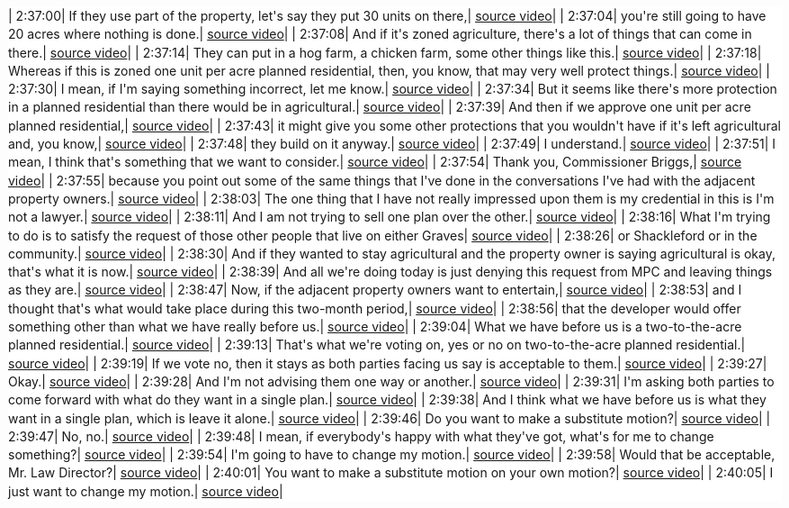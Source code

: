| 2:37:00| If they use part of the property, let's say they put 30 units on there,| [source video](https://archive.org/details/CoCom130624ed?start=9420)|
| 2:37:04| you're still going to have 20 acres where nothing is done.| [source video](https://archive.org/details/CoCom130624ed?start=9424)|
| 2:37:08| And if it's zoned agriculture, there's a lot of things that can come in there.| [source video](https://archive.org/details/CoCom130624ed?start=9428)|
| 2:37:14| They can put in a hog farm, a chicken farm, some other things like this.| [source video](https://archive.org/details/CoCom130624ed?start=9434)|
| 2:37:18| Whereas if this is zoned one unit per acre planned residential, then, you know, that may very well protect things.| [source video](https://archive.org/details/CoCom130624ed?start=9438)|
| 2:37:30| I mean, if I'm saying something incorrect, let me know.| [source video](https://archive.org/details/CoCom130624ed?start=9450)|
| 2:37:34| But it seems like there's more protection in a planned residential than there would be in agricultural.| [source video](https://archive.org/details/CoCom130624ed?start=9454)|
| 2:37:39| And then if we approve one unit per acre planned residential,| [source video](https://archive.org/details/CoCom130624ed?start=9459)|
| 2:37:43| it might give you some other protections that you wouldn't have if it's left agricultural and, you know,| [source video](https://archive.org/details/CoCom130624ed?start=9463)|
| 2:37:48| they build on it anyway.| [source video](https://archive.org/details/CoCom130624ed?start=9468)|
| 2:37:49| I understand.| [source video](https://archive.org/details/CoCom130624ed?start=9469)|
| 2:37:51| I mean, I think that's something that we want to consider.| [source video](https://archive.org/details/CoCom130624ed?start=9471)|
| 2:37:54| Thank you, Commissioner Briggs,| [source video](https://archive.org/details/CoCom130624ed?start=9474)|
| 2:37:55| because you point out some of the same things that I've done in the conversations I've had with the adjacent property owners.| [source video](https://archive.org/details/CoCom130624ed?start=9475)|
| 2:38:03| The one thing that I have not really impressed upon them is my credential in this is I'm not a lawyer.| [source video](https://archive.org/details/CoCom130624ed?start=9483)|
| 2:38:11| And I am not trying to sell one plan over the other.| [source video](https://archive.org/details/CoCom130624ed?start=9491)|
| 2:38:16| What I'm trying to do is to satisfy the request of those other people that live on either Graves| [source video](https://archive.org/details/CoCom130624ed?start=9496)|
| 2:38:26| or Shackleford or in the community.| [source video](https://archive.org/details/CoCom130624ed?start=9506)|
| 2:38:30| And if they wanted to stay agricultural and the property owner is saying agricultural is okay, that's what it is now.| [source video](https://archive.org/details/CoCom130624ed?start=9510)|
| 2:38:39| And all we're doing today is just denying this request from MPC and leaving things as they are.| [source video](https://archive.org/details/CoCom130624ed?start=9519)|
| 2:38:47| Now, if the adjacent property owners want to entertain,| [source video](https://archive.org/details/CoCom130624ed?start=9527)|
| 2:38:53| and I thought that's what would take place during this two-month period,| [source video](https://archive.org/details/CoCom130624ed?start=9533)|
| 2:38:56| that the developer would offer something other than what we have really before us.| [source video](https://archive.org/details/CoCom130624ed?start=9536)|
| 2:39:04| What we have before us is a two-to-the-acre planned residential.| [source video](https://archive.org/details/CoCom130624ed?start=9544)|
| 2:39:13| That's what we're voting on, yes or no on two-to-the-acre planned residential.| [source video](https://archive.org/details/CoCom130624ed?start=9553)|
| 2:39:19| If we vote no, then it stays as both parties facing us say is acceptable to them.| [source video](https://archive.org/details/CoCom130624ed?start=9559)|
| 2:39:27| Okay.| [source video](https://archive.org/details/CoCom130624ed?start=9567)|
| 2:39:28| And I'm not advising them one way or another.| [source video](https://archive.org/details/CoCom130624ed?start=9568)|
| 2:39:31| I'm asking both parties to come forward with what do they want in a single plan.| [source video](https://archive.org/details/CoCom130624ed?start=9571)|
| 2:39:38| And I think what we have before us is what they want in a single plan, which is leave it alone.| [source video](https://archive.org/details/CoCom130624ed?start=9578)|
| 2:39:46| Do you want to make a substitute motion?| [source video](https://archive.org/details/CoCom130624ed?start=9586)|
| 2:39:47| No, no.| [source video](https://archive.org/details/CoCom130624ed?start=9587)|
| 2:39:48| I mean, if everybody's happy with what they've got, what's for me to change something?| [source video](https://archive.org/details/CoCom130624ed?start=9588)|
| 2:39:54| I'm going to have to change my motion.| [source video](https://archive.org/details/CoCom130624ed?start=9594)|
| 2:39:58| Would that be acceptable, Mr. Law Director?| [source video](https://archive.org/details/CoCom130624ed?start=9598)|
| 2:40:01| You want to make a substitute motion on your own motion?| [source video](https://archive.org/details/CoCom130624ed?start=9601)|
| 2:40:05| I just want to change my motion.| [source video](https://archive.org/details/CoCom130624ed?start=9605)|